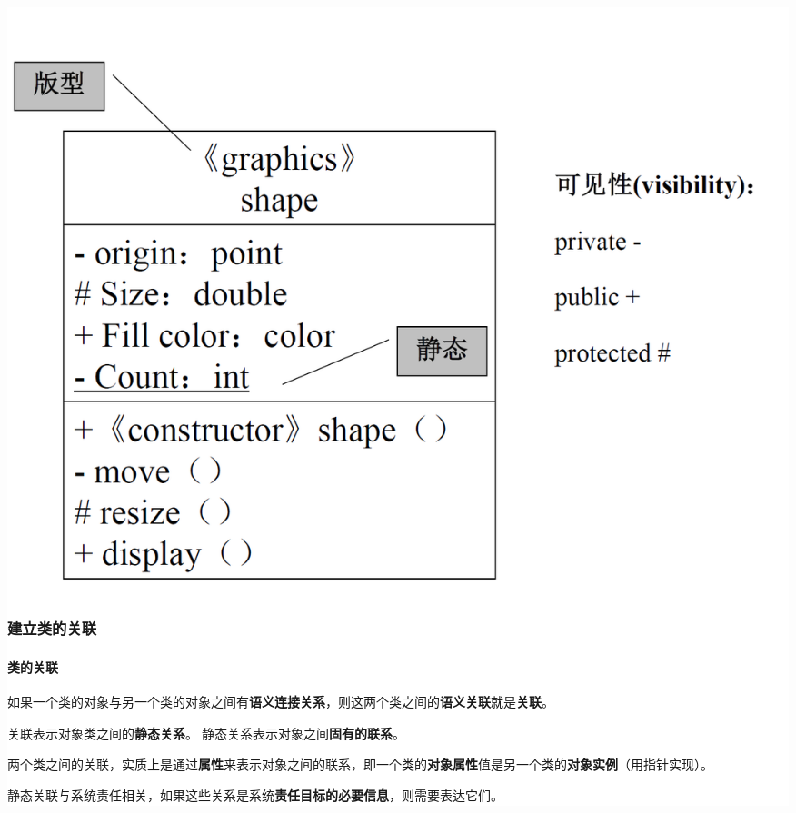 ![QQ_1745410691010](imgs/QQ_1745410691010.png)

### 建立类的关联


#### 类的关联

如果一个类的对象与另一个类的对象之间有**语义连接关系**，则这两个类之间的**语义关联**就是**关联**。

关联表示对象类之间的**静态关系**。
静态关系表示对象之间**固有的联系**。


两个类之间的关联，实质上是通过**属性**来表示对象之间的联系，即一个类的**对象属性**值是另一个类的**对象实例**（用指针实现）。

静态关联与系统责任相关，如果这些关系是系统**责任目标的必要信息**，则需要表达它们。
